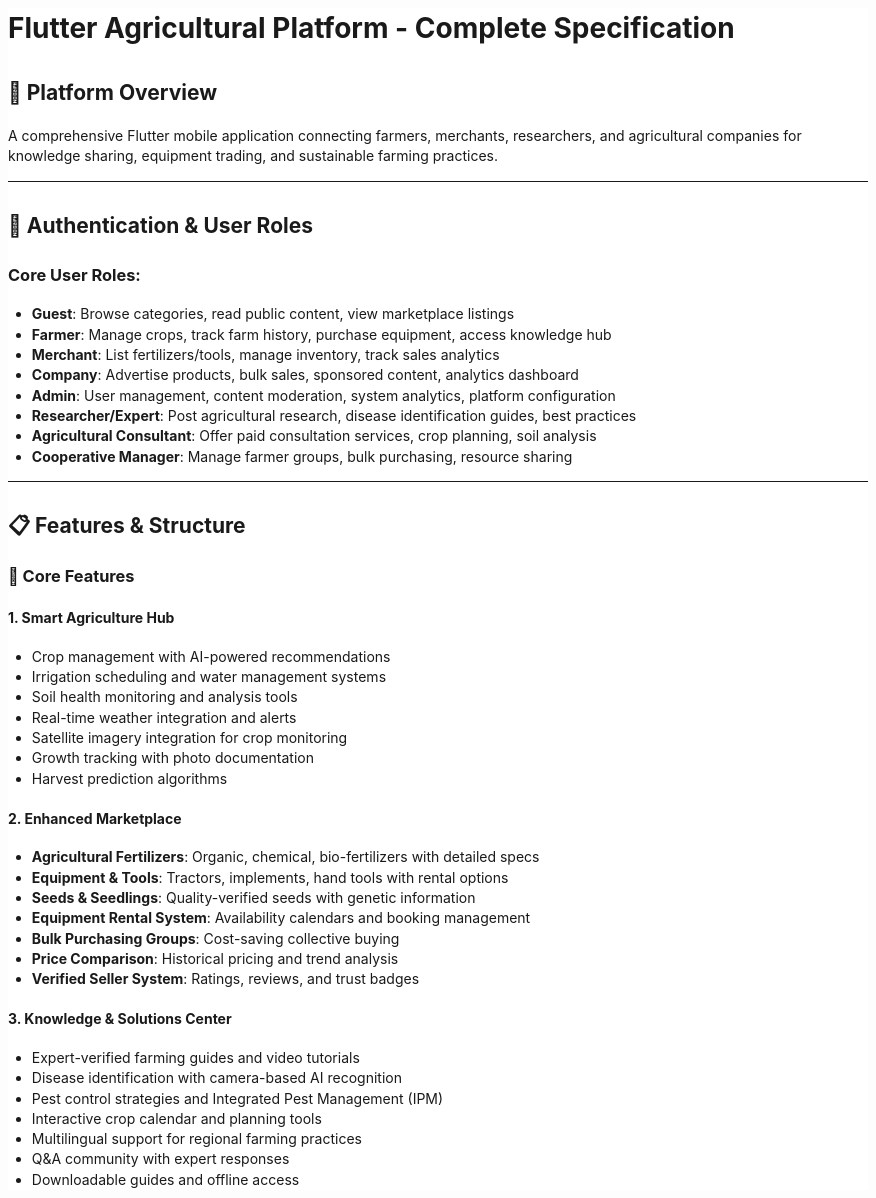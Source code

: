 # Flutter Agricultural Platform - Complete Specification

## 🎯 Platform Overview
A comprehensive Flutter mobile application connecting farmers, merchants, researchers, and agricultural companies for knowledge sharing, equipment trading, and sustainable farming practices.

---

## 👥 Authentication & User Roles

### Core User Roles:
- **Guest**: Browse categories, read public content, view marketplace listings
- **Farmer**: Manage crops, track farm history, purchase equipment, access knowledge hub
- **Merchant**: List fertilizers/tools, manage inventory, track sales analytics
- **Company**: Advertise products, bulk sales, sponsored content, analytics dashboard
- **Admin**: User management, content moderation, system analytics, platform configuration
- **Researcher/Expert**: Post agricultural research, disease identification guides, best practices
- **Agricultural Consultant**: Offer paid consultation services, crop planning, soil analysis
- **Cooperative Manager**: Manage farmer groups, bulk purchasing, resource sharing

---

## 📋 Features & Structure

### 🌱 Core Features

#### 1. **Smart Agriculture Hub**
- Crop management with AI-powered recommendations
- Irrigation scheduling and water management systems
- Soil health monitoring and analysis tools
- Real-time weather integration and alerts
- Satellite imagery integration for crop monitoring
- Growth tracking with photo documentation
- Harvest prediction algorithms

#### 2. **Enhanced Marketplace**
- **Agricultural Fertilizers**: Organic, chemical, bio-fertilizers with detailed specs
- **Equipment & Tools**: Tractors, implements, hand tools with rental options
- **Seeds & Seedlings**: Quality-verified seeds with genetic information
- **Equipment Rental System**: Availability calendars and booking management
- **Bulk Purchasing Groups**: Cost-saving collective buying
- **Price Comparison**: Historical pricing and trend analysis
- **Verified Seller System**: Ratings, reviews, and trust badges

#### 3. **Knowledge & Solutions Center**
- Expert-verified farming guides and video tutorials
- Disease identification with camera-based AI recognition
- Pest control strategies and Integrated Pest Management (IPM)
- Interactive crop calendar and planning tools
- Multilingual support for regional farming practices
- Q&A community with expert responses
- Downloadable guides and offline access
